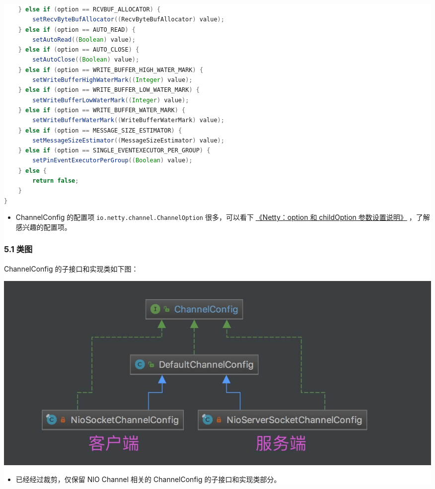 ```java
    } else if (option == RCVBUF_ALLOCATOR) {
        setRecvByteBufAllocator((RecvByteBufAllocator) value);
    } else if (option == AUTO_READ) {
        setAutoRead((Boolean) value);
    } else if (option == AUTO_CLOSE) {
        setAutoClose((Boolean) value);
    } else if (option == WRITE_BUFFER_HIGH_WATER_MARK) {
        setWriteBufferHighWaterMark((Integer) value);
    } else if (option == WRITE_BUFFER_LOW_WATER_MARK) {
        setWriteBufferLowWaterMark((Integer) value);
    } else if (option == WRITE_BUFFER_WATER_MARK) {
        setWriteBufferWaterMark((WriteBufferWaterMark) value);
    } else if (option == MESSAGE_SIZE_ESTIMATOR) {
        setMessageSizeEstimator((MessageSizeEstimator) value);
    } else if (option == SINGLE_EVENTEXECUTOR_PER_GROUP) {
        setPinEventExecutorPerGroup((Boolean) value);
    } else {
        return false;
    }
}
```

+ ChannelConfig 的配置项 `io.netty.channel.ChannelOption` 很多，可以看下 [《Netty：option 和 childOption 参数设置说明》](https://www.jianshu.com/p/0bff7c020af2) ，了解感兴趣的配置项。

### 5.1 类图

ChannelConfig 的子接口和实现类如下图：

![](./pic/05.png)

- 已经经过裁剪，仅保留 NIO Channel 相关的 ChannelConfig 的子接口和实现类部分。